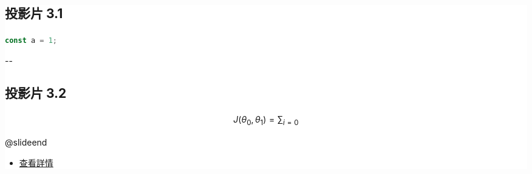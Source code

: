 ## 投影片 3.1

```js
const a = 1;
```

--

## 投影片 3.2

$$
J(\theta_0,\theta_1) = \sum_{i=0}
$$

@slideend

- [查看詳情](https://theme-hope.vuejs.press/zh/guide/markdown/revealjs.html)

[md-enhance]: https://plugin-md-enhance.vuejs.press/zh/


[^first]: 這是註解内容